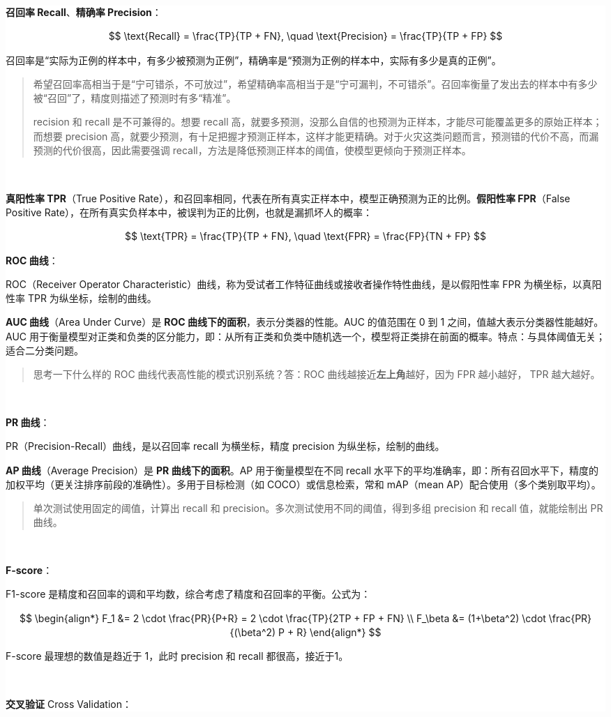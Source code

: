 **召回率 Recall**、**精确率 Precision**：

$$
\text{Recall} = \frac{TP}{TP + FN}, \quad \text{Precision} = \frac{TP}{TP + FP}
$$

召回率是“实际为正例的样本中，有多少被预测为正例”，精确率是“预测为正例的样本中，实际有多少是真的正例”。

> 希望召回率高相当于是“宁可错杀，不可放过”，希望精确率高相当于是“宁可漏判，不可错杀”。召回率衡量了发出去的样本中有多少被“召回”了，精度则描述了预测时有多“精准”。
>
> recision 和 recall 是不可兼得的。想要 recall 高，就要多预测，没那么自信的也预测为正样本，才能尽可能覆盖更多的原始正样本；而想要 precision 高，就要少预测，有十足把握才预测正样本，这样才能更精确。对于火灾这类问题而言，预测错的代价不高，而漏预测的代价很高，因此需要强调 recall，方法是降低预测正样本的阈值，使模型更倾向于预测正样本。

<br>

**真阳性率 TPR**（True Positive Rate），和召回率相同，代表在所有真实正样本中，模型正确预测为正的比例。**假阳性率 FPR**（False Positive Rate），在所有真实负样本中，被误判为正的比例，也就是漏抓坏人的概率：

$$
\text{TPR} = \frac{TP}{TP + FN}, \quad \text{FPR} = \frac{FP}{TN + FP}
$$

**ROC 曲线**：

ROC（Receiver Operator Characteristic）曲线，称为受试者工作特征曲线或接收者操作特性曲线，是以假阳性率 FPR 为横坐标，以真阳性率 TPR 为纵坐标，绘制的曲线。

**AUC 曲线**（Area Under Curve）是 **ROC 曲线下的面积**，表示分类器的性能。AUC 的值范围在 0 到 1 之间，值越大表示分类器性能越好。AUC 用于衡量模型对正类和负类的区分能力，即：从所有正类和负类中随机选一个，模型将正类排在前面的概率。特点：与具体阈值无关；适合二分类问题。

> 思考一下什么样的 ROC 曲线代表高性能的模式识别系统？答：ROC 曲线越接近**左上角**越好，因为 FPR 越小越好， TPR 越大越好。

<br>

**PR 曲线**：

PR（Precision-Recall）曲线，是以召回率 recall 为横坐标，精度 precision 为纵坐标，绘制的曲线。

**AP 曲线**（Average Precision）是 **PR 曲线下的面积**。AP 用于衡量模型在不同 recall 水平下的平均准确率，即：所有召回水平下，精度的加权平均（更关注排序前段的准确性）。多用于目标检测（如 COCO）或信息检索，常和 mAP（mean AP）配合使用（多个类别取平均）。

> 单次测试使用固定的阈值，计算出 recall 和 precision。多次测试使用不同的阈值，得到多组 precision 和 recall 值，就能绘制出 PR 曲线。

<br>

**F-score**：

F1-score 是精度和召回率的调和平均数，综合考虑了精度和召回率的平衡。公式为：

$$
\begin{align*}
F_1 &= 2 \cdot \frac{PR}{P+R} = 2 \cdot \frac{TP}{2TP + FP + FN} \\
F_\beta &= (1+\beta^2) \cdot \frac{PR}{(\beta^2) P + R}
\end{align*}
$$

F-score 最理想的数值是趋近于 1，此时 precision 和 recall 都很高，接近于1。

<br>

**交叉验证** Cross Validation：
